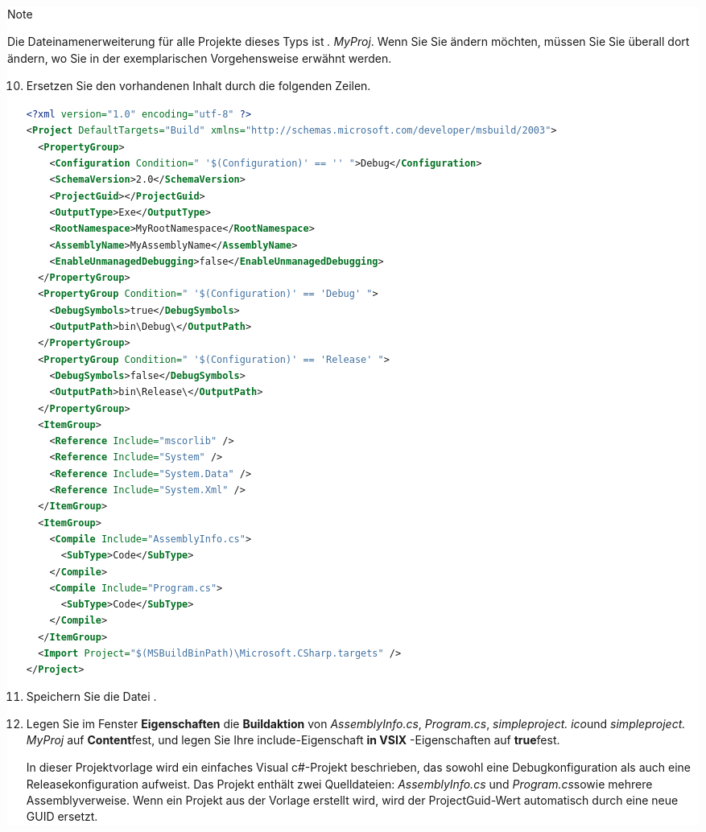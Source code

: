    > [!NOTE]
   > Die Dateinamenerweiterung für alle Projekte dieses Typs ist *. MyProj*. Wenn Sie Sie ändern möchten, müssen Sie Sie überall dort ändern, wo Sie in der exemplarischen Vorgehensweise erwähnt werden.

10. Ersetzen Sie den vorhandenen Inhalt durch die folgenden Zeilen.

    ```xml
    <?xml version="1.0" encoding="utf-8" ?>
    <Project DefaultTargets="Build" xmlns="http://schemas.microsoft.com/developer/msbuild/2003">
      <PropertyGroup>
        <Configuration Condition=" '$(Configuration)' == '' ">Debug</Configuration>
        <SchemaVersion>2.0</SchemaVersion>
        <ProjectGuid></ProjectGuid>
        <OutputType>Exe</OutputType>
        <RootNamespace>MyRootNamespace</RootNamespace>
        <AssemblyName>MyAssemblyName</AssemblyName>
        <EnableUnmanagedDebugging>false</EnableUnmanagedDebugging>
      </PropertyGroup>
      <PropertyGroup Condition=" '$(Configuration)' == 'Debug' ">
        <DebugSymbols>true</DebugSymbols>
        <OutputPath>bin\Debug\</OutputPath>
      </PropertyGroup>
      <PropertyGroup Condition=" '$(Configuration)' == 'Release' ">
        <DebugSymbols>false</DebugSymbols>
        <OutputPath>bin\Release\</OutputPath>
      </PropertyGroup>
      <ItemGroup>
        <Reference Include="mscorlib" />
        <Reference Include="System" />
        <Reference Include="System.Data" />
        <Reference Include="System.Xml" />
      </ItemGroup>
      <ItemGroup>
        <Compile Include="AssemblyInfo.cs">
          <SubType>Code</SubType>
        </Compile>
        <Compile Include="Program.cs">
          <SubType>Code</SubType>
        </Compile>
      </ItemGroup>
      <Import Project="$(MSBuildBinPath)\Microsoft.CSharp.targets" />
    </Project>
    ```

11. Speichern Sie die Datei .

12. Legen Sie im Fenster **Eigenschaften** die **Buildaktion** von *AssemblyInfo.cs*, *Program.cs*, *simpleproject. ico*und *simpleproject. MyProj* auf **Content**fest, und legen Sie Ihre include-Eigenschaft **in VSIX** -Eigenschaften auf **true**fest.

    In dieser Projektvorlage wird ein einfaches Visual c#-Projekt beschrieben, das sowohl eine Debugkonfiguration als auch eine Releasekonfiguration aufweist. Das Projekt enthält zwei Quelldateien: *AssemblyInfo.cs* und *Program.cs*sowie mehrere Assemblyverweise. Wenn ein Projekt aus der Vorlage erstellt wird, wird der ProjectGuid-Wert automatisch durch eine neue GUID ersetzt.
